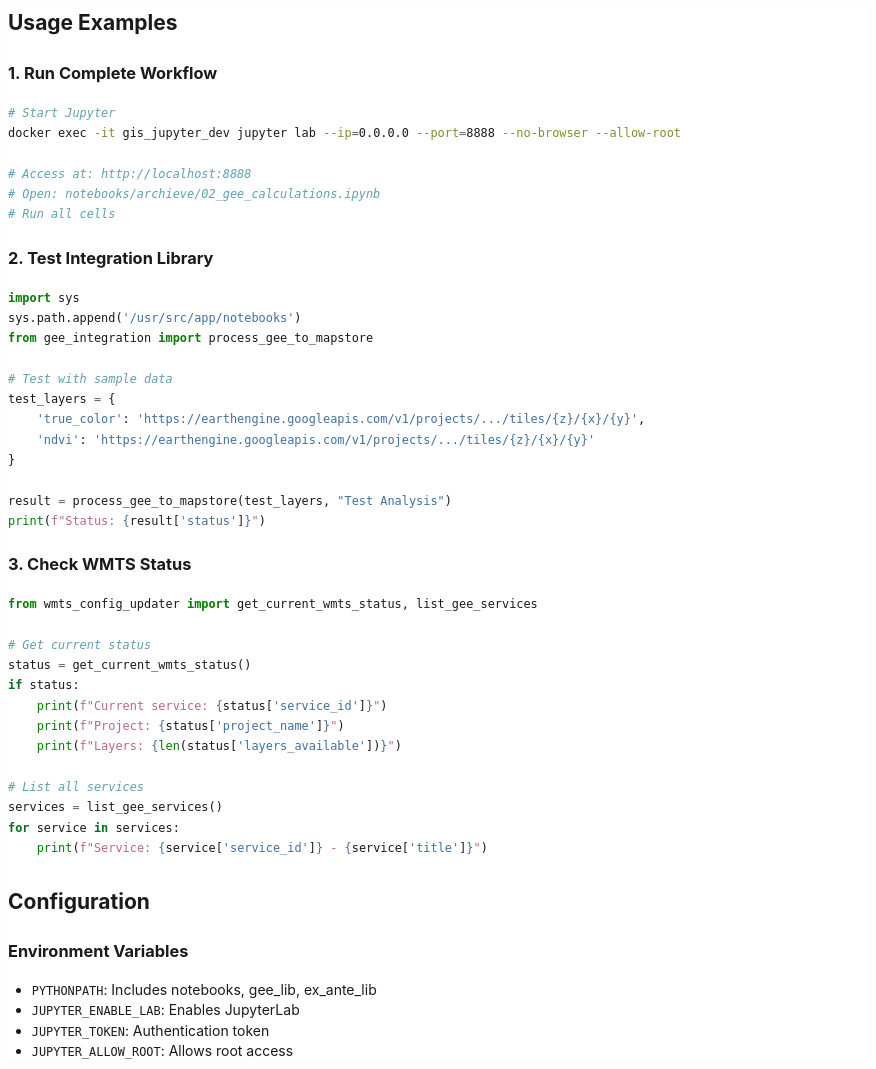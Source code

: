 ## Usage Examples

### **1. Run Complete Workflow**
```bash
# Start Jupyter
docker exec -it gis_jupyter_dev jupyter lab --ip=0.0.0.0 --port=8888 --no-browser --allow-root

# Access at: http://localhost:8888
# Open: notebooks/archieve/02_gee_calculations.ipynb
# Run all cells
```

### **2. Test Integration Library**
```python
import sys
sys.path.append('/usr/src/app/notebooks')
from gee_integration import process_gee_to_mapstore

# Test with sample data
test_layers = {
    'true_color': 'https://earthengine.googleapis.com/v1/projects/.../tiles/{z}/{x}/{y}',
    'ndvi': 'https://earthengine.googleapis.com/v1/projects/.../tiles/{z}/{x}/{y}'
}

result = process_gee_to_mapstore(test_layers, "Test Analysis")
print(f"Status: {result['status']}")
```

### **3. Check WMTS Status**
```python
from wmts_config_updater import get_current_wmts_status, list_gee_services

# Get current status
status = get_current_wmts_status()
if status:
    print(f"Current service: {status['service_id']}")
    print(f"Project: {status['project_name']}")
    print(f"Layers: {len(status['layers_available'])}")

# List all services
services = list_gee_services()
for service in services:
    print(f"Service: {service['service_id']} - {service['title']}")
```

## Configuration

### **Environment Variables**
- `PYTHONPATH`: Includes notebooks, gee_lib, ex_ante_lib
- `JUPYTER_ENABLE_LAB`: Enables JupyterLab
- `JUPYTER_TOKEN`: Authentication token
- `JUPYTER_ALLOW_ROOT`: Allows root access
